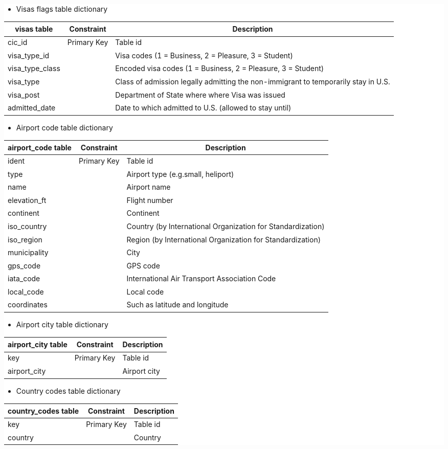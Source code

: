 
- Visas flags table dictionary

| visas table     | Constraint  | Description                                                                        |
|-----------------|-------------|------------------------------------------------------------------------------------|
| cic_id          | Primary Key | Table id                                                                           |
| visa_type_id    |             | Visa codes (1 = Business, 2 = Pleasure, 3 = Student)                               |
| visa_type_class |             | Encoded visa codes (1 = Business, 2 = Pleasure, 3 = Student)                       |
| visa_type       |             | Class of admission legally admitting the non-immigrant to temporarily stay in U.S. |
| visa_post       |             | Department of State where where Visa was issued                                    |
| admitted_date   |             | Date to which admitted to U.S. (allowed to stay until)                             |

- Airport code table dictionary

| airport_code table | Constraint  | Description                                                 |
|--------------------|-------------|-------------------------------------------------------------|
| ident              | Primary Key | Table id                                                    |
| type               |             | Airport type (e.g.small, heliport)                          |
| name               |             | Airport name                                                |
| elevation_ft       |             | Flight number                                               |
| continent          |             | Continent                                                   |
| iso_country        |             | Country (by International Organization for Standardization) |
| iso_region         |             | Region (by International Organization for Standardization)  |
| municipality       |             | City                                                        |
| gps_code           |             | GPS code                                                    |
| iata_code          |             | International Air Transport Association Code                |
|local_code||Local code|
|coordinates||Such as latitude and longitude|

- Airport city table dictionary

| airport_city table | Constraint  | Description  |
|--------------------|-------------|--------------|
| key                | Primary Key | Table id     |
| airport_city       |             | Airport city |

- Country codes table dictionary

| country_codes table | Constraint  | Description |
|---------------------|-------------|-------------|
| key                 | Primary Key | Table id    |
| country             |             | Country     |
